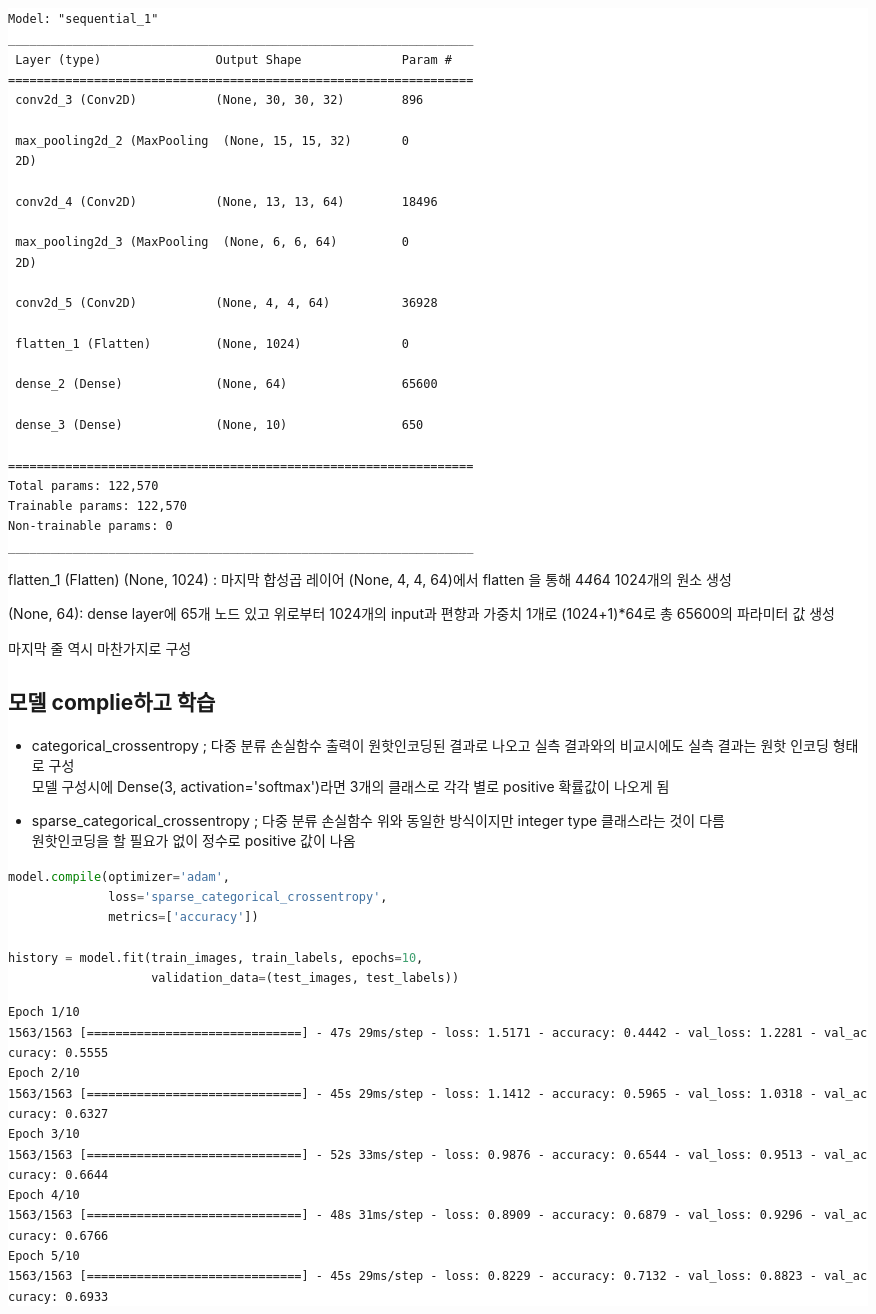     Model: "sequential_1"
    _________________________________________________________________
     Layer (type)                Output Shape              Param #   
    =================================================================
     conv2d_3 (Conv2D)           (None, 30, 30, 32)        896       
                                                                     
     max_pooling2d_2 (MaxPooling  (None, 15, 15, 32)       0         
     2D)                                                             
                                                                     
     conv2d_4 (Conv2D)           (None, 13, 13, 64)        18496     
                                                                     
     max_pooling2d_3 (MaxPooling  (None, 6, 6, 64)         0         
     2D)                                                             
                                                                     
     conv2d_5 (Conv2D)           (None, 4, 4, 64)          36928     
                                                                     
     flatten_1 (Flatten)         (None, 1024)              0         
                                                                     
     dense_2 (Dense)             (None, 64)                65600     
                                                                     
     dense_3 (Dense)             (None, 10)                650       
                                                                     
    =================================================================
    Total params: 122,570
    Trainable params: 122,570
    Non-trainable params: 0
    _________________________________________________________________
    

flatten_1 (Flatten) (None, 1024) : 마지막 합성곱 레이어  (None, 4, 4, 64)에서 flatten 을 통해 4*4*64 1024개의 원소 생성  
 
(None, 64): dense layer에 65개 노드 있고 위로부터 1024개의 input과 편향과 가중치 1개로 (1024+1)*64로 총 65600의 파라미터 값 생성  
  
마지막 줄 역시 마찬가지로 구성

## 모델 complie하고 학습  

* categorical_crossentropy ; 다중 분류 손실함수
출력이 원핫인코딩된 결과로 나오고 실측 결과와의 비교시에도 실측 결과는 원핫 인코딩 형태로 구성  
모델 구성시에 Dense(3, activation='softmax')라면 3개의 클래스로 각각 별로 positive 확률값이 나오게 됨  
  
    
* sparse_categorical_crossentropy ; 다중 분류 손실함수
위와 동일한 방식이지만 integer type 클래스라는 것이 다름  
원핫인코딩을 할 필요가 없이 정수로 positive 값이 나옴 


```python
model.compile(optimizer='adam',
              loss='sparse_categorical_crossentropy',
              metrics=['accuracy'])

history = model.fit(train_images, train_labels, epochs=10, 
                    validation_data=(test_images, test_labels))
```

    Epoch 1/10
    1563/1563 [==============================] - 47s 29ms/step - loss: 1.5171 - accuracy: 0.4442 - val_loss: 1.2281 - val_accuracy: 0.5555
    Epoch 2/10
    1563/1563 [==============================] - 45s 29ms/step - loss: 1.1412 - accuracy: 0.5965 - val_loss: 1.0318 - val_accuracy: 0.6327
    Epoch 3/10
    1563/1563 [==============================] - 52s 33ms/step - loss: 0.9876 - accuracy: 0.6544 - val_loss: 0.9513 - val_accuracy: 0.6644
    Epoch 4/10
    1563/1563 [==============================] - 48s 31ms/step - loss: 0.8909 - accuracy: 0.6879 - val_loss: 0.9296 - val_accuracy: 0.6766
    Epoch 5/10
    1563/1563 [==============================] - 45s 29ms/step - loss: 0.8229 - accuracy: 0.7132 - val_loss: 0.8823 - val_accuracy: 0.6933